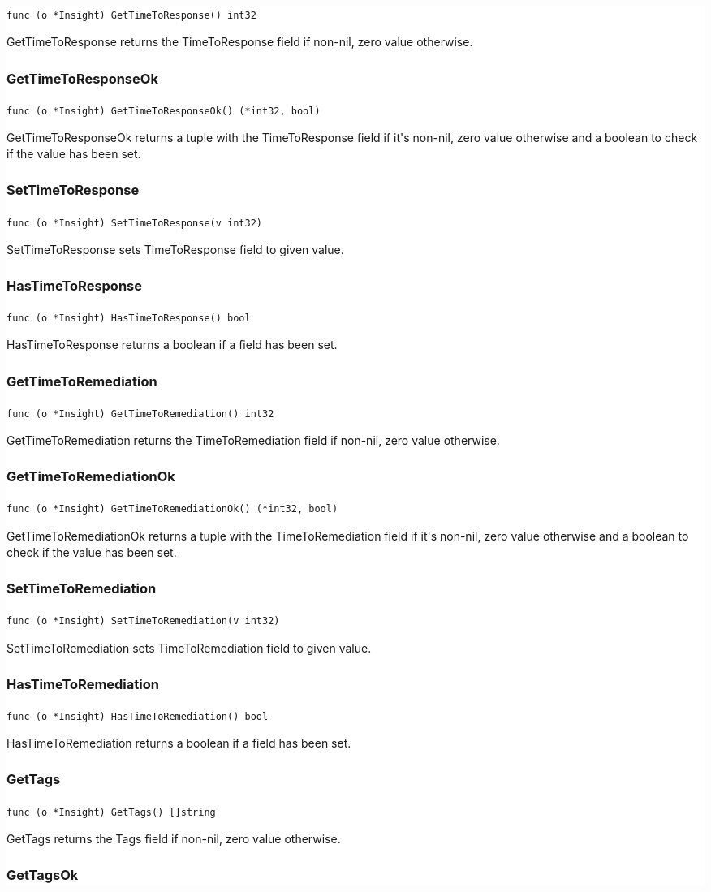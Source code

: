 `func (o *Insight) GetTimeToResponse() int32`

GetTimeToResponse returns the TimeToResponse field if non-nil, zero value otherwise.

### GetTimeToResponseOk

`func (o *Insight) GetTimeToResponseOk() (*int32, bool)`

GetTimeToResponseOk returns a tuple with the TimeToResponse field if it's non-nil, zero value otherwise
and a boolean to check if the value has been set.

### SetTimeToResponse

`func (o *Insight) SetTimeToResponse(v int32)`

SetTimeToResponse sets TimeToResponse field to given value.

### HasTimeToResponse

`func (o *Insight) HasTimeToResponse() bool`

HasTimeToResponse returns a boolean if a field has been set.

### GetTimeToRemediation

`func (o *Insight) GetTimeToRemediation() int32`

GetTimeToRemediation returns the TimeToRemediation field if non-nil, zero value otherwise.

### GetTimeToRemediationOk

`func (o *Insight) GetTimeToRemediationOk() (*int32, bool)`

GetTimeToRemediationOk returns a tuple with the TimeToRemediation field if it's non-nil, zero value otherwise
and a boolean to check if the value has been set.

### SetTimeToRemediation

`func (o *Insight) SetTimeToRemediation(v int32)`

SetTimeToRemediation sets TimeToRemediation field to given value.

### HasTimeToRemediation

`func (o *Insight) HasTimeToRemediation() bool`

HasTimeToRemediation returns a boolean if a field has been set.

### GetTags

`func (o *Insight) GetTags() []string`

GetTags returns the Tags field if non-nil, zero value otherwise.

### GetTagsOk
